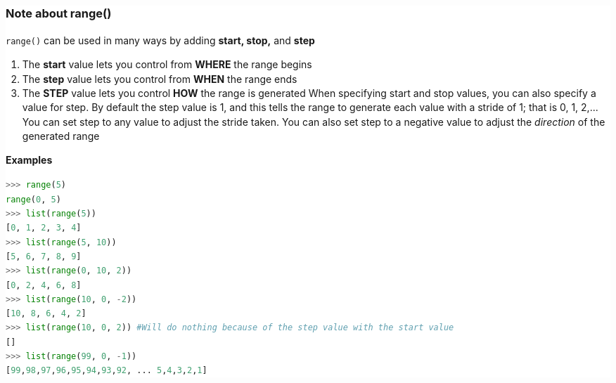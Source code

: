 ```python
```

### Note about range()
`range()` can be used in many ways by adding __start, stop,__ and __step__
1. The __start__ value lets you control from __WHERE__ the range begins
2. The __step__ value lets you control from __WHEN__ the range ends
3. The __STEP__ value lets you control __HOW__ the range is generated
When specifying start and stop values, you can also specify a value for step. By default the step value is 1, and this tells the range to generate each value with a stride of 1; that is 0, 1, 2,... You can set step to any value to adjust the stride taken. You can also set step to a negative value to adjust the _direction_ of the generated range

__Examples__
```python
>>> range(5) 
range(0, 5)
>>> list(range(5)) 
[0, 1, 2, 3, 4]
>>> list(range(5, 10)) 
[5, 6, 7, 8, 9]
>>> list(range(0, 10, 2)) 
[0, 2, 4, 6, 8]
>>> list(range(10, 0, -2))
[10, 8, 6, 4, 2]
>>> list(range(10, 0, 2)) #Will do nothing because of the step value with the start value
[]
>>> list(range(99, 0, -1))
[99,98,97,96,95,94,93,92, ... 5,4,3,2,1]
```
